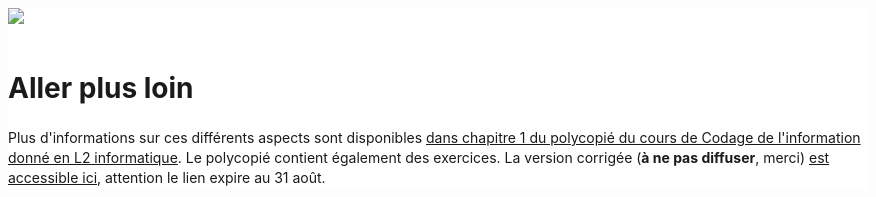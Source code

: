 ![](martine.jpg)

# Aller plus loin

Plus d'informations sur ces différents aspects sont disponibles [dans chapitre 1 du polycopié du cours de Codage de l'information donné en L2 informatique](http://www.fil.univ-lille1.fr/~salson/codage/Poly/poly.pdf). Le polycopié contient également des exercices. La version corrigée (**à ne pas diffuser**, merci) [est accessible ici](https://nextcloud.univ-lille.fr/index.php/s/Szj4d9sJN9gDspG), attention le lien expire au 31 août.
